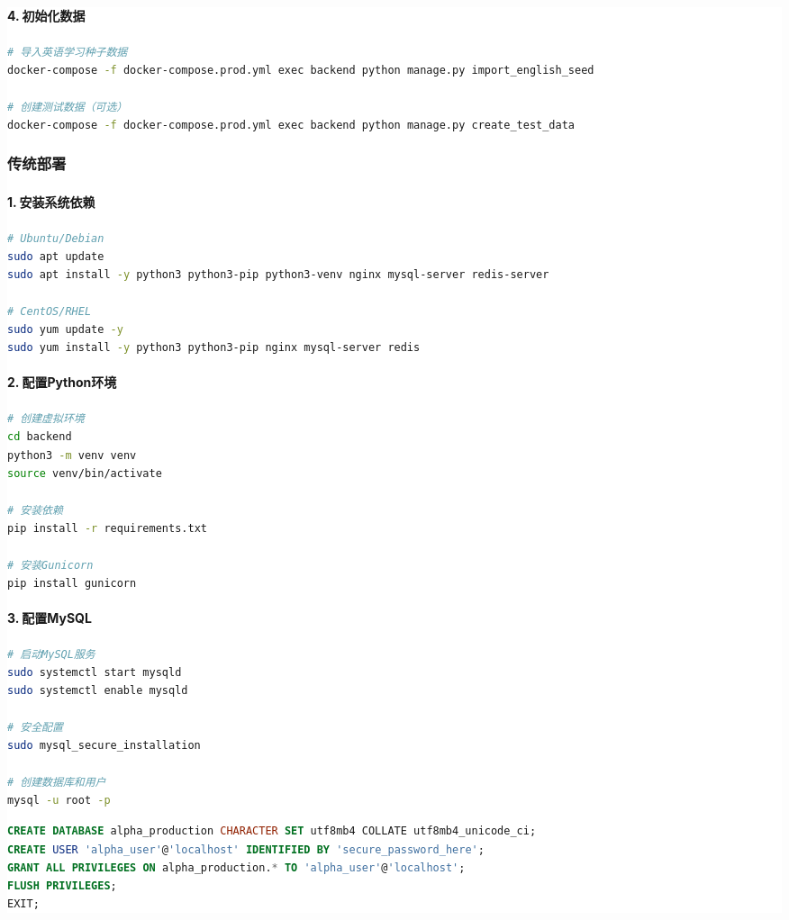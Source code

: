 #### 4. 初始化数据
```bash
# 导入英语学习种子数据
docker-compose -f docker-compose.prod.yml exec backend python manage.py import_english_seed

# 创建测试数据（可选）
docker-compose -f docker-compose.prod.yml exec backend python manage.py create_test_data
```

### 传统部署

#### 1. 安装系统依赖
```bash
# Ubuntu/Debian
sudo apt update
sudo apt install -y python3 python3-pip python3-venv nginx mysql-server redis-server

# CentOS/RHEL
sudo yum update -y
sudo yum install -y python3 python3-pip nginx mysql-server redis
```

#### 2. 配置Python环境
```bash
# 创建虚拟环境
cd backend
python3 -m venv venv
source venv/bin/activate

# 安装依赖
pip install -r requirements.txt

# 安装Gunicorn
pip install gunicorn
```

#### 3. 配置MySQL
```bash
# 启动MySQL服务
sudo systemctl start mysqld
sudo systemctl enable mysqld

# 安全配置
sudo mysql_secure_installation

# 创建数据库和用户
mysql -u root -p
```

```sql
CREATE DATABASE alpha_production CHARACTER SET utf8mb4 COLLATE utf8mb4_unicode_ci;
CREATE USER 'alpha_user'@'localhost' IDENTIFIED BY 'secure_password_here';
GRANT ALL PRIVILEGES ON alpha_production.* TO 'alpha_user'@'localhost';
FLUSH PRIVILEGES;
EXIT;
```
